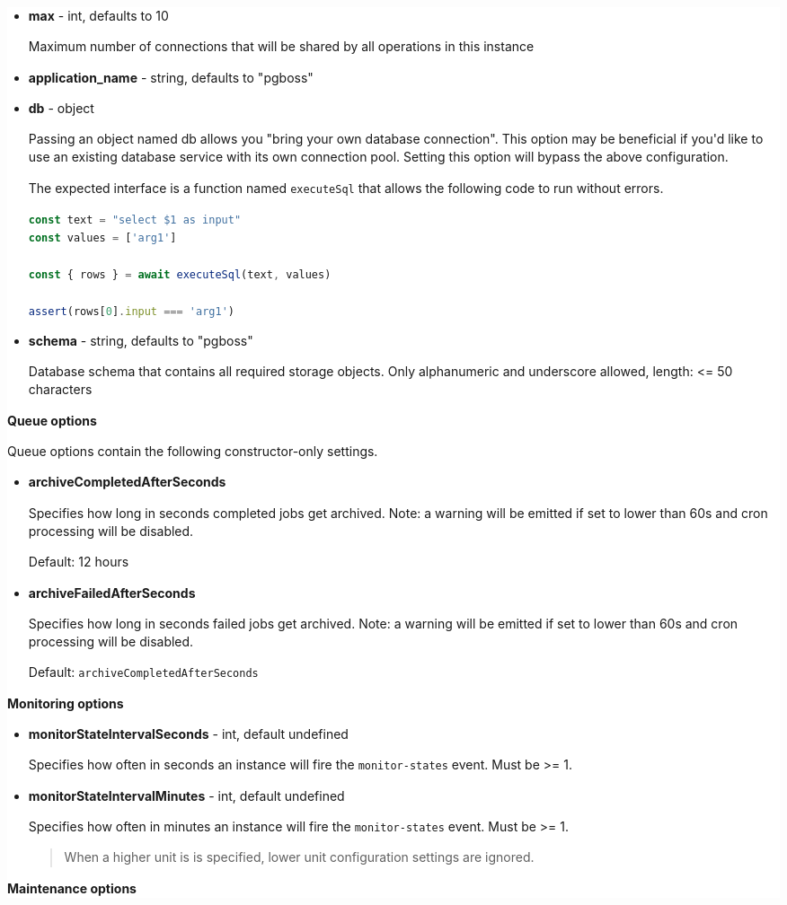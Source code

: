 * **max** - int, defaults to 10

  Maximum number of connections that will be shared by all operations in this instance

* **application_name** - string, defaults to "pgboss"

* **db** - object

    Passing an object named db allows you "bring your own database connection". This option may be beneficial if you'd like to use an existing database service with its own connection pool. Setting this option will bypass the above configuration.

    The expected interface is a function named `executeSql` that allows the following code to run without errors.


    ```js
    const text = "select $1 as input"
    const values = ['arg1']

    const { rows } = await executeSql(text, values)

    assert(rows[0].input === 'arg1')
    ```

* **schema** - string, defaults to "pgboss"

    Database schema that contains all required storage objects. Only alphanumeric and underscore allowed, length: <= 50 characters


**Queue options**

Queue options contain the following constructor-only settings.

* **archiveCompletedAfterSeconds**

    Specifies how long in seconds completed jobs get archived. Note: a warning will be emitted if set to lower than 60s and cron processing will be disabled.

  Default: 12 hours

* **archiveFailedAfterSeconds**

    Specifies how long in seconds failed jobs get archived. Note: a warning will be emitted if set to lower than 60s and cron processing will be disabled.

  Default: `archiveCompletedAfterSeconds`

**Monitoring options**

* **monitorStateIntervalSeconds** - int, default undefined

    Specifies how often in seconds an instance will fire the `monitor-states` event. Must be >= 1.

* **monitorStateIntervalMinutes** - int, default undefined

    Specifies how often in minutes an instance will fire the `monitor-states` event. Must be >= 1.

  > When a higher unit is is specified, lower unit configuration settings are ignored.


**Maintenance options**
